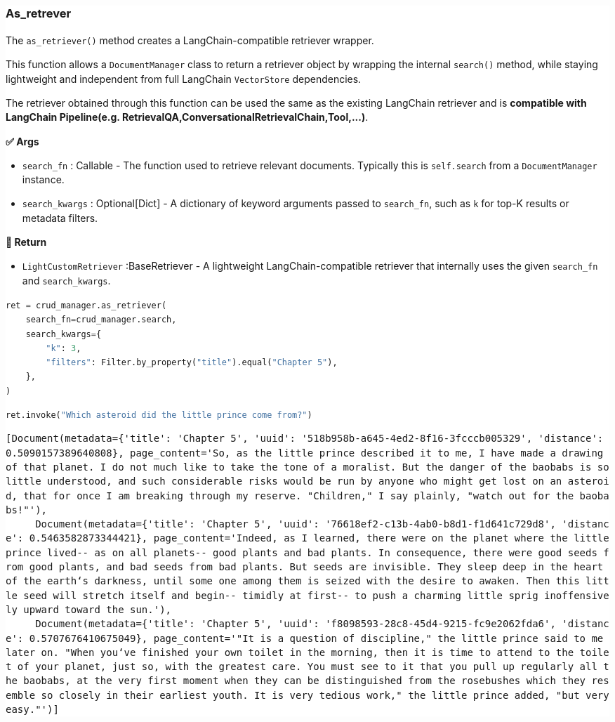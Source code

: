</pre>

### As_retrever

The ```as_retriever()``` method creates a LangChain-compatible retriever wrapper.

This function allows a ```DocumentManager``` class to return a retriever object by wrapping the internal ```search()``` method, while staying lightweight and independent from full LangChain ```VectorStore``` dependencies.

The retriever obtained through this function can be used the same as the existing LangChain retriever and is **compatible with LangChain Pipeline(e.g. RetrievalQA,ConversationalRetrievalChain,Tool,...)**.

**✅ Args**

- ```search_fn``` : Callable - The function used to retrieve relevant documents. Typically this is ```self.search``` from a ```DocumentManager``` instance.

- ```search_kwargs``` : Optional[Dict] - A dictionary of keyword arguments passed to ```search_fn```, such as ```k``` for top-K results or metadata filters.

**🔄 Return**

- ```LightCustomRetriever``` :BaseRetriever - A lightweight LangChain-compatible retriever that internally uses the given ```search_fn``` and ```search_kwargs```.

```python
ret = crud_manager.as_retriever(
    search_fn=crud_manager.search,
    search_kwargs={
        "k": 3,
        "filters": Filter.by_property("title").equal("Chapter 5"),
    },
)
```

```python
ret.invoke("Which asteroid did the little prince come from?")
```




<pre class="custom">[Document(metadata={'title': 'Chapter 5', 'uuid': '518b958b-a645-4ed2-8f16-3fcccb005329', 'distance': 0.5090157389640808}, page_content='So, as the little prince described it to me, I have made a drawing of that planet. I do not much like to take the tone of a moralist. But the danger of the baobabs is so little understood, and such considerable risks would be run by anyone who might get lost on an asteroid, that for once I am breaking through my reserve. "Children," I say plainly, "watch out for the baobabs!"'),
     Document(metadata={'title': 'Chapter 5', 'uuid': '76618ef2-c13b-4ab0-b8d1-f1d641c729d8', 'distance': 0.5463582873344421}, page_content='Indeed, as I learned, there were on the planet where the little prince lived-- as on all planets-- good plants and bad plants. In consequence, there were good seeds from good plants, and bad seeds from bad plants. But seeds are invisible. They sleep deep in the heart of the earth‘s darkness, until some one among them is seized with the desire to awaken. Then this little seed will stretch itself and begin-- timidly at first-- to push a charming little sprig inoffensively upward toward the sun.'),
     Document(metadata={'title': 'Chapter 5', 'uuid': 'f8098593-28c8-45d4-9215-fc9e2062fda6', 'distance': 0.5707676410675049}, page_content='"It is a question of discipline," the little prince said to me later on. "When you‘ve finished your own toilet in the morning, then it is time to attend to the toilet of your planet, just so, with the greatest care. You must see to it that you pull up regularly all the baobabs, at the very first moment when they can be distinguished from the rosebushes which they resemble so closely in their earliest youth. It is very tedious work," the little prince added, "but very easy."')]</pre>
